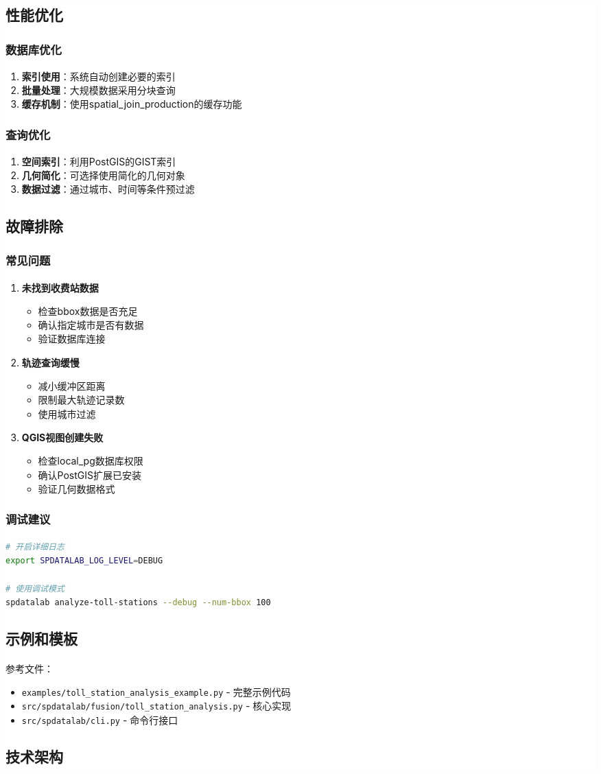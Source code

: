 ## 性能优化

### 数据库优化

1. **索引使用**：系统自动创建必要的索引
2. **批量处理**：大规模数据采用分块查询
3. **缓存机制**：使用spatial_join_production的缓存功能

### 查询优化

1. **空间索引**：利用PostGIS的GIST索引
2. **几何简化**：可选择使用简化的几何对象
3. **数据过滤**：通过城市、时间等条件预过滤

## 故障排除

### 常见问题

1. **未找到收费站数据**
   - 检查bbox数据是否充足
   - 确认指定城市是否有数据
   - 验证数据库连接

2. **轨迹查询缓慢**
   - 减小缓冲区距离
   - 限制最大轨迹记录数
   - 使用城市过滤

3. **QGIS视图创建失败**
   - 检查local_pg数据库权限
   - 确认PostGIS扩展已安装
   - 验证几何数据格式

### 调试建议

```bash
# 开启详细日志
export SPDATALAB_LOG_LEVEL=DEBUG

# 使用调试模式
spdatalab analyze-toll-stations --debug --num-bbox 100
```

## 示例和模板

参考文件：
- `examples/toll_station_analysis_example.py` - 完整示例代码
- `src/spdatalab/fusion/toll_station_analysis.py` - 核心实现
- `src/spdatalab/cli.py` - 命令行接口

## 技术架构
